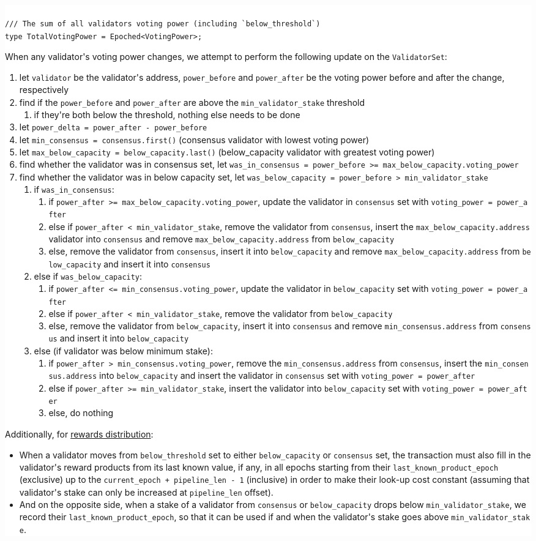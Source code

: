 ```rust,ignore

/// The sum of all validators voting power (including `below_threshold`)
type TotalVotingPower = Epoched<VotingPower>;
```

When any validator's voting power changes, we attempt to perform the following update on the `ValidatorSet`:

1. let `validator` be the validator's address, `power_before` and `power_after` be the voting power before and after the change, respectively
1. find if the `power_before` and `power_after` are above the `min_validator_stake` threshold
   1. if they're both below the threshold, nothing else needs to be done
1. let `power_delta = power_after - power_before`
1. let `min_consensus = consensus.first()` (consensus validator with lowest voting power)
1. let `max_below_capacity = below_capacity.last()` (below_capacity validator with greatest voting power)
1. find whether the validator was in consensus set, let `was_in_consensus = power_before >= max_below_capacity.voting_power`
1. find whether the validator was in below capacity set, let `was_below_capacity = power_before > min_validator_stake`
   1. if `was_in_consensus`:
      1. if `power_after >= max_below_capacity.voting_power`, update the validator in `consensus` set with `voting_power = power_after`
      1. else if `power_after < min_validator_stake`, remove the validator from `consensus`, insert the `max_below_capacity.address` validator into `consensus` and remove `max_below_capacity.address` from `below_capacity`
      1. else, remove the validator from `consensus`, insert it into `below_capacity` and remove `max_below_capacity.address` from `below_capacity` and insert it into `consensus`
   1. else if `was_below_capacity`:
      1. if `power_after <= min_consensus.voting_power`, update the validator in `below_capacity` set with `voting_power = power_after`
      1. else if `power_after < min_validator_stake`, remove the validator from `below_capacity`
      1. else, remove the validator from `below_capacity`, insert it into `consensus` and remove `min_consensus.address` from `consensus` and insert it into `below_capacity`
   1. else (if validator was below minimum stake):
      1. if `power_after > min_consensus.voting_power`, remove the `min_consensus.address` from `consensus`, insert the `min_consensus.address` into `below_capacity` and insert the validator in `consensus` set with `voting_power = power_after`
      1. else if `power_after >= min_validator_stake`, insert the validator into `below_capacity` set with `voting_power = power_after`
      1. else, do nothing

Additionally, for [rewards distribution](./reward-distribution.md):

- When a validator moves from `below_threshold` set to either `below_capacity` or `consensus` set, the transaction must also fill in the validator's reward products from its last known value, if any, in all epochs starting from their `last_known_product_epoch` (exclusive) up to the `current_epoch + pipeline_len - 1` (inclusive) in order to make their look-up cost constant (assuming that validator's stake can only be increased at `pipeline_len` offset).
- And on the opposite side, when a stake of a validator from `consensus` or `below_capacity` drops below `min_validator_stake`, we record their `last_known_product_epoch`, so that it can be used if and when the validator's stake goes above `min_validator_stake`.
